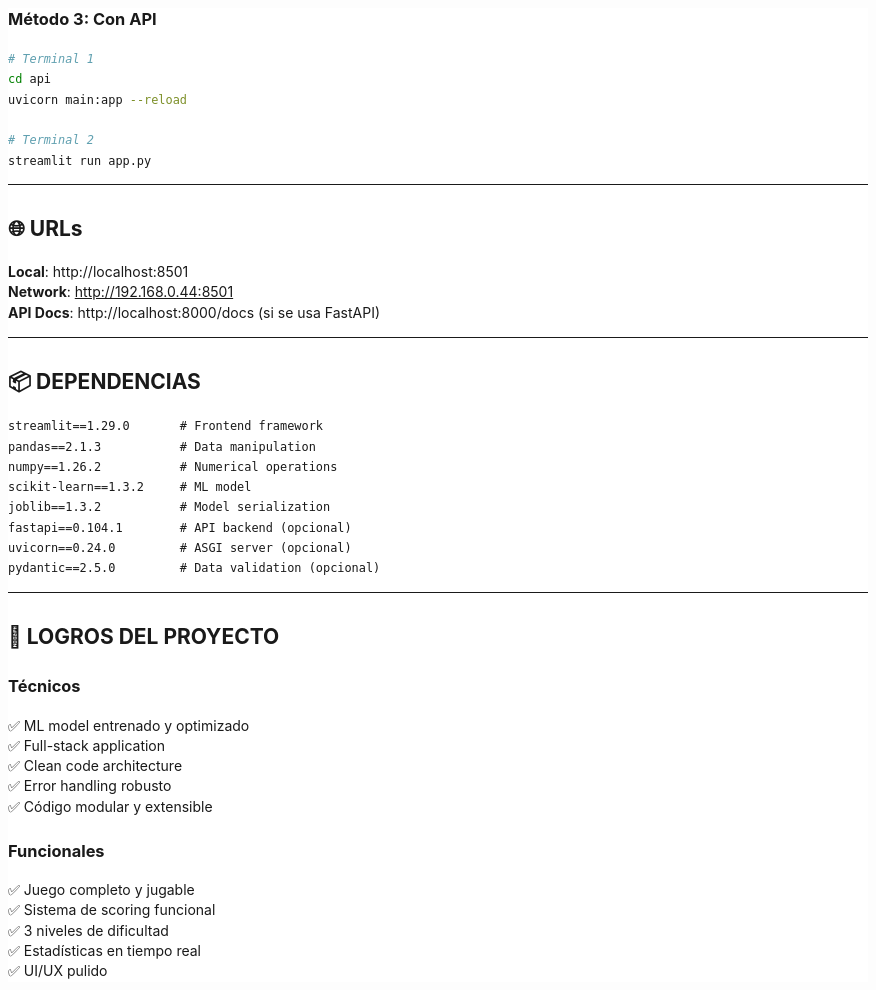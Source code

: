 ### Método 3: Con API
```bash
# Terminal 1
cd api
uvicorn main:app --reload

# Terminal 2
streamlit run app.py
```

---

## 🌐 URLs

**Local**: http://localhost:8501  
**Network**: http://192.168.0.44:8501  
**API Docs**: http://localhost:8000/docs (si se usa FastAPI)

---

## 📦 DEPENDENCIAS

```
streamlit==1.29.0       # Frontend framework
pandas==2.1.3           # Data manipulation
numpy==1.26.2           # Numerical operations
scikit-learn==1.3.2     # ML model
joblib==1.3.2           # Model serialization
fastapi==0.104.1        # API backend (opcional)
uvicorn==0.24.0         # ASGI server (opcional)
pydantic==2.5.0         # Data validation (opcional)
```

---

## 🎯 LOGROS DEL PROYECTO

### Técnicos
✅ ML model entrenado y optimizado  
✅ Full-stack application  
✅ Clean code architecture  
✅ Error handling robusto  
✅ Código modular y extensible  

### Funcionales
✅ Juego completo y jugable  
✅ Sistema de scoring funcional  
✅ 3 niveles de dificultad  
✅ Estadísticas en tiempo real  
✅ UI/UX pulido  

